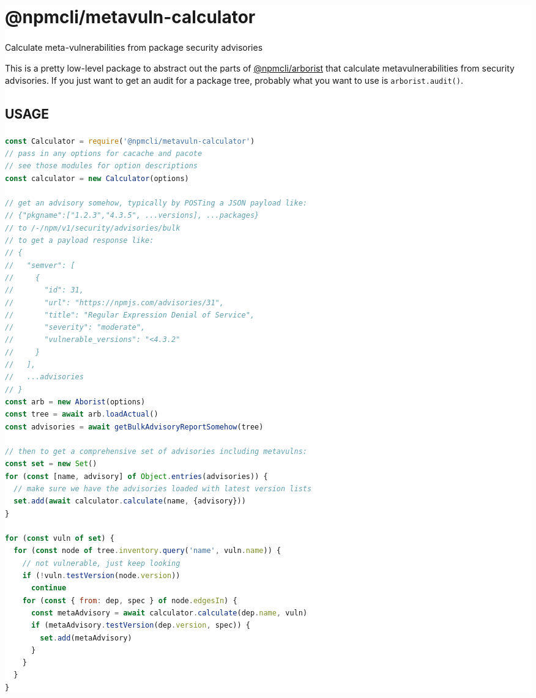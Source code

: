 # @npmcli/metavuln-calculator

Calculate meta-vulnerabilities from package security advisories

This is a pretty low-level package to abstract out the parts of
[@npmcli/arborist](http://npm.im/@npmcli/arborist) that calculate metavulnerabilities from security advisories. If you
just want to get an audit for a package tree, probably what you want to use is
`arborist.audit()`.

## USAGE

```js
const Calculator = require('@npmcli/metavuln-calculator')
// pass in any options for cacache and pacote
// see those modules for option descriptions
const calculator = new Calculator(options)

// get an advisory somehow, typically by POSTing a JSON payload like:
// {"pkgname":["1.2.3","4.3.5", ...versions], ...packages}
// to /-/npm/v1/security/advisories/bulk
// to get a payload response like:
// {
//   "semver": [
//     {
//       "id": 31,
//       "url": "https://npmjs.com/advisories/31",
//       "title": "Regular Expression Denial of Service",
//       "severity": "moderate",
//       "vulnerable_versions": "<4.3.2"
//     }
//   ],
//   ...advisories
// }
const arb = new Aborist(options)
const tree = await arb.loadActual()
const advisories = await getBulkAdvisoryReportSomehow(tree)

// then to get a comprehensive set of advisories including metavulns:
const set = new Set()
for (const [name, advisory] of Object.entries(advisories)) {
  // make sure we have the advisories loaded with latest version lists
  set.add(await calculator.calculate(name, {advisory}))
}

for (const vuln of set) {
  for (const node of tree.inventory.query('name', vuln.name)) {
    // not vulnerable, just keep looking
    if (!vuln.testVersion(node.version))
      continue
    for (const { from: dep, spec } of node.edgesIn) {
      const metaAdvisory = await calculator.calculate(dep.name, vuln)
      if (metaAdvisory.testVersion(dep.version, spec)) {
        set.add(metaAdvisory)
      }
    }
  }
}
```
